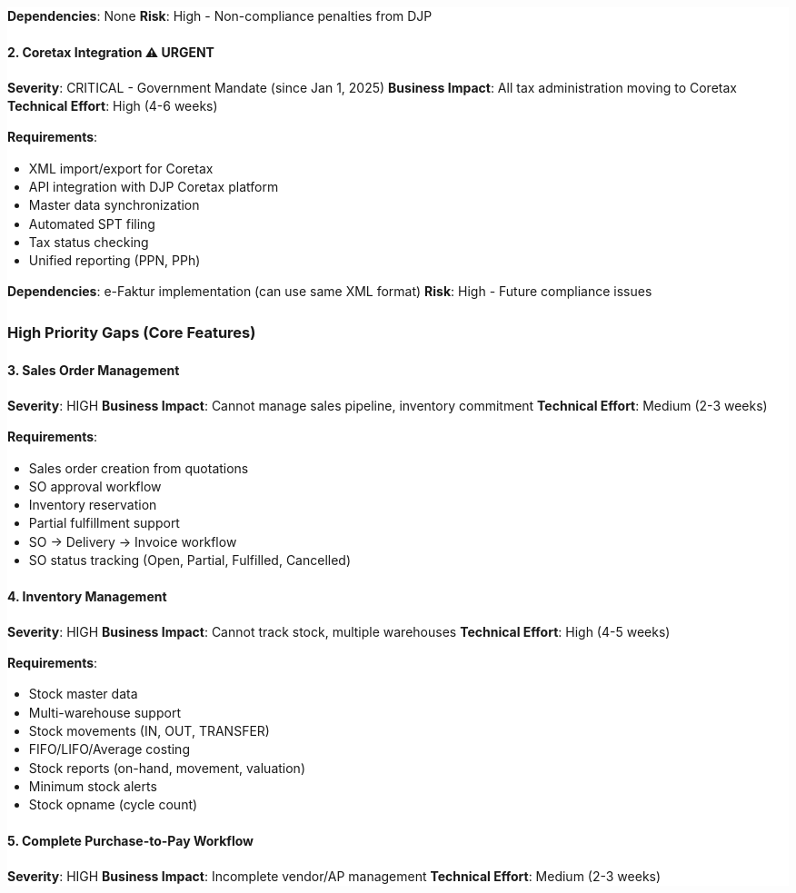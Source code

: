**Dependencies**: None
**Risk**: High - Non-compliance penalties from DJP

#### 2. Coretax Integration ⚠️ URGENT
**Severity**: CRITICAL - Government Mandate (since Jan 1, 2025)
**Business Impact**: All tax administration moving to Coretax
**Technical Effort**: High (4-6 weeks)

**Requirements**:
- XML import/export for Coretax
- API integration with DJP Coretax platform
- Master data synchronization
- Automated SPT filing
- Tax status checking
- Unified reporting (PPN, PPh)

**Dependencies**: e-Faktur implementation (can use same XML format)
**Risk**: High - Future compliance issues

### High Priority Gaps (Core Features)

#### 3. Sales Order Management
**Severity**: HIGH
**Business Impact**: Cannot manage sales pipeline, inventory commitment
**Technical Effort**: Medium (2-3 weeks)

**Requirements**:
- Sales order creation from quotations
- SO approval workflow
- Inventory reservation
- Partial fulfillment support
- SO → Delivery → Invoice workflow
- SO status tracking (Open, Partial, Fulfilled, Cancelled)

#### 4. Inventory Management
**Severity**: HIGH
**Business Impact**: Cannot track stock, multiple warehouses
**Technical Effort**: High (4-5 weeks)

**Requirements**:
- Stock master data
- Multi-warehouse support
- Stock movements (IN, OUT, TRANSFER)
- FIFO/LIFO/Average costing
- Stock reports (on-hand, movement, valuation)
- Minimum stock alerts
- Stock opname (cycle count)

#### 5. Complete Purchase-to-Pay Workflow
**Severity**: HIGH
**Business Impact**: Incomplete vendor/AP management
**Technical Effort**: Medium (2-3 weeks)

